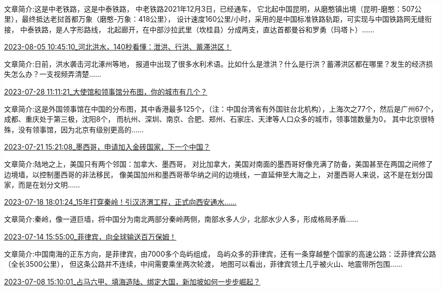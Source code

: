 文章简介:这是中老铁路，这是中泰铁路，
中老铁路2021年12月3日，已经通车，
它北起中国昆明，从磨憨镇出境（昆明-磨憨：507公里），最终抵达老挝首都万象（磨憨-万象：418公里），
设计速度160公里/小时，采用的是中国标准铁路轨距，可实现与中国铁路网无缝衔接，
中泰铁路，是人字形路线，
北起廊开，在中部沙拉武里（坎桂县）分成两支，直达首都曼谷和罗勇（玛塔卜）……



[2023-08-05 10:45:10_河北洪水，140秒看懂：泄洪、行洪、蓄滞洪区！](http://mp.weixin.qq.com/s?__biz=MzA4NTgwMzk5Mg==&mid=2247489417&idx=1&sn=d28c9e2e051dd83608d39ebaf61f7569&chksm=9fd3013ea8a48828e443ac924a10f44188266eb6bf96dc0fc87c6a22ee4beeec0c8bc54a3949#rd)

文章简介:日前，洪水袭击河北涿州等地，
报道中出现了很多水利术语。比如什么是泄洪？什么是行洪？蓄滞洪区都在哪里？发生的经济损失怎么办？一支视频弄清楚……



[2023-07-28 11:11:21_大使馆和领事馆分布图，你的城市有几个？](http://mp.weixin.qq.com/s?__biz=MzA4NTgwMzk5Mg==&mid=2247489409&idx=1&sn=6bca35a99f482fa6d4751c00d5cedd13&chksm=9fd30136a8a488202b659d0b58f7c800039cbf692233529770661ae1c9c541710b9e6d67656d#rd)

文章简介:这是外国领事馆在中国的分布图，其中香港最多125个，（注：中国台湾省有外国驻台北机构），上海次之77个，然后是广州67个，成都、重庆处于第三极，沈阳8个，
而杭州、深圳、南京、合肥、郑州、石家庄、天津等人口众多的城市，领事馆数量为0，
其中北京很特殊，没有领事馆，因为北京有级别更高的……



[2023-07-21 15:21:08_墨西哥，申请加入金砖国家，下一个中国？](http://mp.weixin.qq.com/s?__biz=MzA4NTgwMzk5Mg==&mid=2247489400&idx=1&sn=716641c26e69a88bcd94feebb11e6d66&chksm=9fd301cfa8a488d9de266a6a0565384a326af1bf1fb2f36aa90daaa4e0c4d4a796982278d53f#rd)

文章简介:陆地之上，美国只有两个邻国：加拿大、墨西哥，
对比加拿大，美国对南面的墨西哥好像充满了防备，美国甚至在两国之间修了边境墙，以控制墨西哥的非法移民，
像美国加州和墨西哥蒂华纳之间的边境线，一直延伸至大海之上，
对墨西哥人来说，这不是在划分国家，而是在划分文明……



[2023-07-18 18:01:24_15年打穿秦岭！引汉济渭工程，正式向西安通水……](http://mp.weixin.qq.com/s?__biz=MzA4NTgwMzk5Mg==&mid=2247489392&idx=1&sn=254586ddbe282094dc5e37909533dbc9&chksm=9fd301c7a8a488d1b8bdda8ca95dfcc33af7346ae3192524d5453b84e8e51ad06b955eb8cede#rd)

文章简介:秦岭，像一道巨墙，将中国分为南北两部分秦岭两侧，南部水多人少，北部水少人多，形成格局矛盾……



[2023-07-14 15:55:00_菲律宾，向全球输送百万保姆！](http://mp.weixin.qq.com/s?__biz=MzA4NTgwMzk5Mg==&mid=2247489381&idx=1&sn=eaa105476fe39a98460c1da81881600e&chksm=9fd301d2a8a488c48bfafcc15f878bf46412ef24a379514b3be87764f66c532e0f182bf38904#rd)

文章简介:中国南海的正东方向，是菲律宾，由7000多个岛屿组成，
岛屿众多的菲律宾，还有一条穿越整个国家的高速公路：泛菲律宾公路（全长3500公里），
但这条公路并不连续，中间需要乘坐两次轮渡，
地图可以看出，菲律宾领土几乎被火山、地震带所包围……



[2023-07-08 15:10:01_占马六甲、填海造陆、绑定大国，新加坡如何一步步崛起？](http://mp.weixin.qq.com/s?__biz=MzA4NTgwMzk5Mg==&mid=2247489369&idx=1&sn=dc204dd4a0dac0b7016d4542bccf436e&chksm=9fd301eea8a488f88f58e2947d60c398f3580e36a9313bc1a45de78a8bb9b6f89cd1b64df95e#rd)
